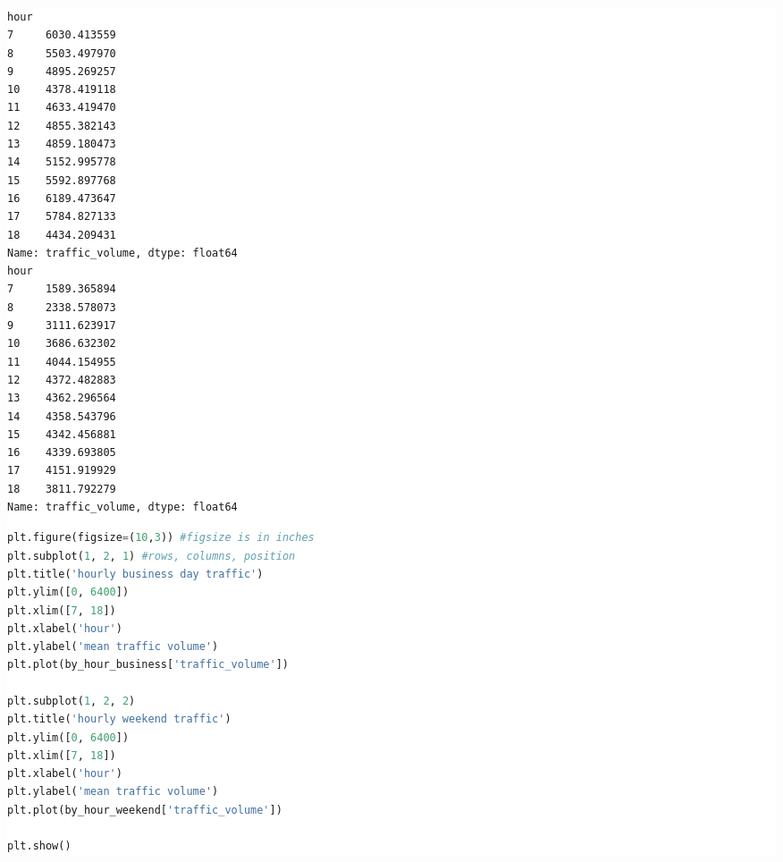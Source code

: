     hour
    7     6030.413559
    8     5503.497970
    9     4895.269257
    10    4378.419118
    11    4633.419470
    12    4855.382143
    13    4859.180473
    14    5152.995778
    15    5592.897768
    16    6189.473647
    17    5784.827133
    18    4434.209431
    Name: traffic_volume, dtype: float64
    hour
    7     1589.365894
    8     2338.578073
    9     3111.623917
    10    3686.632302
    11    4044.154955
    12    4372.482883
    13    4362.296564
    14    4358.543796
    15    4342.456881
    16    4339.693805
    17    4151.919929
    18    3811.792279
    Name: traffic_volume, dtype: float64



```python
plt.figure(figsize=(10,3)) #figsize is in inches
plt.subplot(1, 2, 1) #rows, columns, position
plt.title('hourly business day traffic')
plt.ylim([0, 6400])
plt.xlim([7, 18])
plt.xlabel('hour')
plt.ylabel('mean traffic volume')
plt.plot(by_hour_business['traffic_volume'])

plt.subplot(1, 2, 2)
plt.title('hourly weekend traffic')
plt.ylim([0, 6400])
plt.xlim([7, 18])
plt.xlabel('hour')
plt.ylabel('mean traffic volume')
plt.plot(by_hour_weekend['traffic_volume'])

plt.show()
```


    